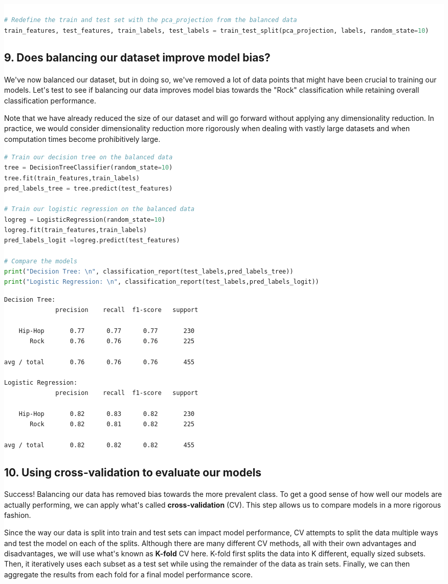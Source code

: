 ```python

# Redefine the train and test set with the pca_projection from the balanced data
train_features, test_features, train_labels, test_labels = train_test_split(pca_projection, labels, random_state=10)
```

## 9. Does balancing our dataset improve model bias?
<p>We've now balanced our dataset, but in doing so, we've removed a lot of data points that might have been crucial to training our models. Let's test to see if balancing our data improves model bias towards the "Rock" classification while retaining overall classification performance. </p>
<p>Note that we have already reduced the size of our dataset and will go forward without applying any dimensionality reduction. In practice, we would consider dimensionality reduction more rigorously when dealing with vastly large datasets and when computation times become prohibitively large.</p>


```python
# Train our decision tree on the balanced data
tree = DecisionTreeClassifier(random_state=10)
tree.fit(train_features,train_labels)
pred_labels_tree = tree.predict(test_features)

# Train our logistic regression on the balanced data
logreg = LogisticRegression(random_state=10)
logreg.fit(train_features,train_labels)
pred_labels_logit =logreg.predict(test_features)

# Compare the models
print("Decision Tree: \n", classification_report(test_labels,pred_labels_tree))
print("Logistic Regression: \n", classification_report(test_labels,pred_labels_logit))
```

    Decision Tree: 
                  precision    recall  f1-score   support
    
        Hip-Hop       0.77      0.77      0.77       230
           Rock       0.76      0.76      0.76       225
    
    avg / total       0.76      0.76      0.76       455
    
    Logistic Regression: 
                  precision    recall  f1-score   support
    
        Hip-Hop       0.82      0.83      0.82       230
           Rock       0.82      0.81      0.82       225
    
    avg / total       0.82      0.82      0.82       455
    
    

## 10. Using cross-validation to evaluate our models
<p>Success! Balancing our data has removed bias towards the more prevalent class. To get a good sense of how well our models are actually performing, we can apply what's called <strong>cross-validation</strong> (CV). This step allows us to compare models in a more rigorous fashion.</p>
<p>Since the way our data is split into train and test sets can impact model performance, CV attempts to split the data multiple ways and test the model on each of the splits. Although there are many different CV methods, all with their own advantages and disadvantages, we will use what's known as <strong>K-fold</strong> CV here. K-fold first splits the data into K different, equally sized subsets. Then, it iteratively uses each subset as a test set while using the remainder of the data as train sets. Finally, we can then aggregate the results from each fold for a final model performance score.</p>
